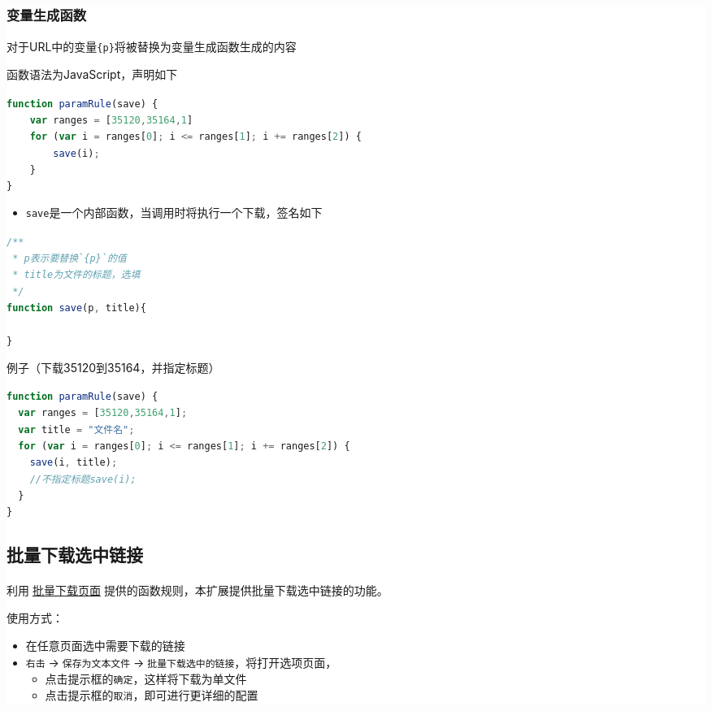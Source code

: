 ### 变量生成函数
对于URL中的变量`{p}`将被替换为变量生成函数生成的内容

函数语法为JavaScript，声明如下
```js
function paramRule(save) {
	var ranges = [35120,35164,1]
	for (var i = ranges[0]; i <= ranges[1]; i += ranges[2]) {
		save(i);
	}
}
```

* `save`是一个内部函数，当调用时将执行一个下载，签名如下
```js
/**
 * p表示要替换`{p}`的值
 * title为文件的标题，选填
 */
function save(p, title){

}
```


例子（下载35120到35164，并指定标题）

```js
function paramRule(save) {
  var ranges = [35120,35164,1];
  var title = "文件名";
  for (var i = ranges[0]; i <= ranges[1]; i += ranges[2]) {
    save(i, title);
    //不指定标题save(i);
  }
}
```


## 批量下载选中链接

利用 [批量下载页面](#批量下载页面) 提供的函数规则，本扩展提供批量下载选中链接的功能。

使用方式：
* 在任意页面选中需要下载的链接
* `右击` -> `保存为文本文件` -> `批量下载选中的链接`，将打开选项页面，
  * 点击提示框的`确定`，这样将下载为单文件
  * 点击提示框的`取消`，即可进行更详细的配置